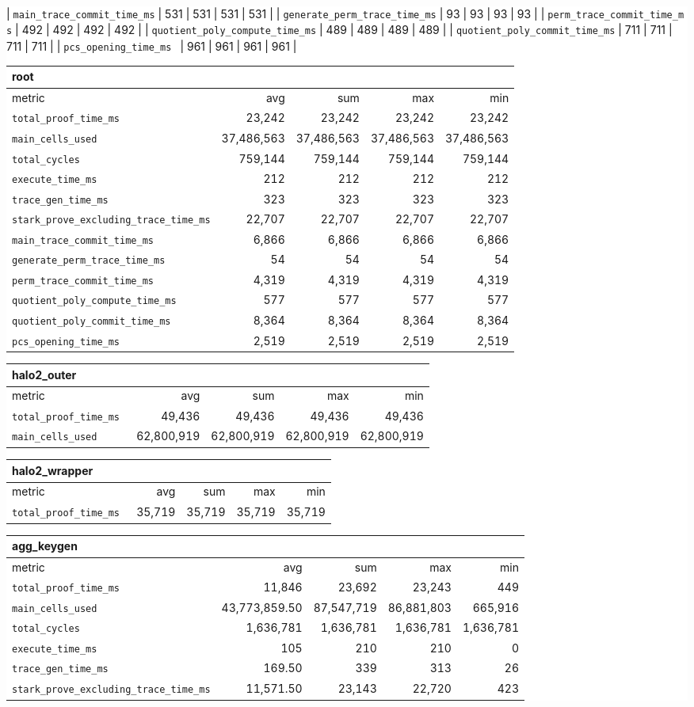 | `main_trace_commit_time_ms` |  531 |  531 |  531 |  531 |
| `generate_perm_trace_time_ms` |  93 |  93 |  93 |  93 |
| `perm_trace_commit_time_ms` |  492 |  492 |  492 |  492 |
| `quotient_poly_compute_time_ms` |  489 |  489 |  489 |  489 |
| `quotient_poly_commit_time_ms` |  711 |  711 |  711 |  711 |
| `pcs_opening_time_ms ` |  961 |  961 |  961 |  961 |

| root |||||
|:---|---:|---:|---:|---:|
|metric|avg|sum|max|min|
| `total_proof_time_ms ` |  23,242 |  23,242 |  23,242 |  23,242 |
| `main_cells_used     ` |  37,486,563 |  37,486,563 |  37,486,563 |  37,486,563 |
| `total_cycles        ` |  759,144 |  759,144 |  759,144 |  759,144 |
| `execute_time_ms     ` |  212 |  212 |  212 |  212 |
| `trace_gen_time_ms   ` |  323 |  323 |  323 |  323 |
| `stark_prove_excluding_trace_time_ms` |  22,707 |  22,707 |  22,707 |  22,707 |
| `main_trace_commit_time_ms` |  6,866 |  6,866 |  6,866 |  6,866 |
| `generate_perm_trace_time_ms` |  54 |  54 |  54 |  54 |
| `perm_trace_commit_time_ms` |  4,319 |  4,319 |  4,319 |  4,319 |
| `quotient_poly_compute_time_ms` |  577 |  577 |  577 |  577 |
| `quotient_poly_commit_time_ms` |  8,364 |  8,364 |  8,364 |  8,364 |
| `pcs_opening_time_ms ` |  2,519 |  2,519 |  2,519 |  2,519 |

| halo2_outer |||||
|:---|---:|---:|---:|---:|
|metric|avg|sum|max|min|
| `total_proof_time_ms ` |  49,436 |  49,436 |  49,436 |  49,436 |
| `main_cells_used     ` |  62,800,919 |  62,800,919 |  62,800,919 |  62,800,919 |

| halo2_wrapper |||||
|:---|---:|---:|---:|---:|
|metric|avg|sum|max|min|
| `total_proof_time_ms ` |  35,719 |  35,719 |  35,719 |  35,719 |

| agg_keygen |||||
|:---|---:|---:|---:|---:|
|metric|avg|sum|max|min|
| `total_proof_time_ms ` |  11,846 |  23,692 |  23,243 |  449 |
| `main_cells_used     ` |  43,773,859.50 |  87,547,719 |  86,881,803 |  665,916 |
| `total_cycles        ` |  1,636,781 |  1,636,781 |  1,636,781 |  1,636,781 |
| `execute_time_ms     ` |  105 |  210 |  210 |  0 |
| `trace_gen_time_ms   ` |  169.50 |  339 |  313 |  26 |
| `stark_prove_excluding_trace_time_ms` |  11,571.50 |  23,143 |  22,720 |  423 |
